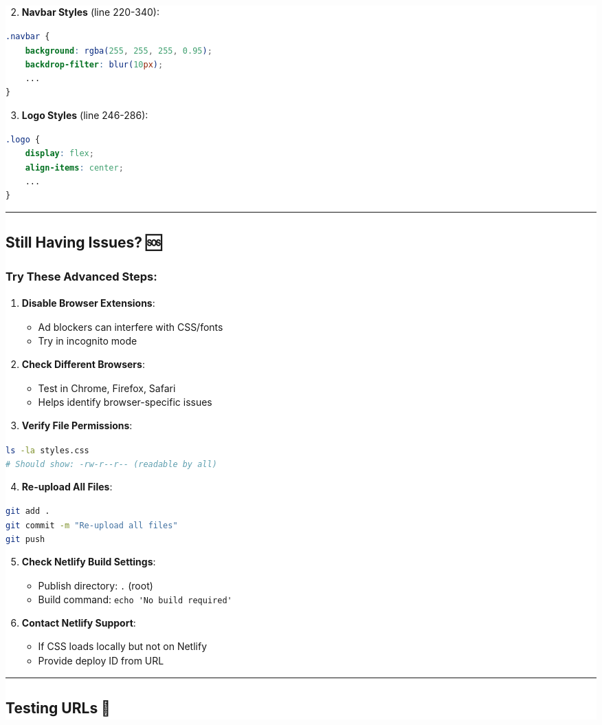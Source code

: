 2. **Navbar Styles** (line 220-340):
```css
.navbar {
    background: rgba(255, 255, 255, 0.95);
    backdrop-filter: blur(10px);
    ...
}
```

3. **Logo Styles** (line 246-286):
```css
.logo {
    display: flex;
    align-items: center;
    ...
}
```

---

## Still Having Issues? 🆘

### Try These Advanced Steps:

1. **Disable Browser Extensions**:
   - Ad blockers can interfere with CSS/fonts
   - Try in incognito mode

2. **Check Different Browsers**:
   - Test in Chrome, Firefox, Safari
   - Helps identify browser-specific issues

3. **Verify File Permissions**:
```bash
ls -la styles.css
# Should show: -rw-r--r-- (readable by all)
```

4. **Re-upload All Files**:
```bash
git add .
git commit -m "Re-upload all files"
git push
```

5. **Check Netlify Build Settings**:
   - Publish directory: `.` (root)
   - Build command: `echo 'No build required'`

6. **Contact Netlify Support**:
   - If CSS loads locally but not on Netlify
   - Provide deploy ID from URL

---

## Testing URLs 🔗
